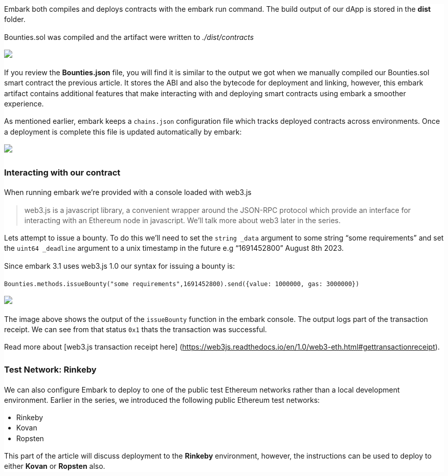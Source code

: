 Embark both compiles and deploys contracts with the embark run command. The build output of our dApp is stored in the **dist** folder.

Bounties.sol was compiled and the artifact were written to *./dist/contracts*

![](https://ipfs.infura.io/ipfs/QmTocEvJBkEwxceFdDxr1FWcQC6sMp5oMscyfFzKn3ndSJ)

If you review the **Bounties.json** file, you will find it is similar to the output we got when we manually compiled our Bounties.sol smart contract the previous article. It stores the ABI and also the bytecode for deployment and linking, however, this embark artifact contains additional features that make interacting with and deploying smart contracts using embark a smoother experience.

As mentioned earlier, embark keeps a `chains.json` configuration file which tracks deployed contracts across environments. Once a deployment is complete this file is updated automatically by embark:

![](https://ipfs.infura.io/ipfs/QmXMBM1mYnkqUUuJQgGxiHc5mkaqEJGnWw57iMWq9peZHs)

### Interacting with our contract

When running embark we’re provided with a console loaded with web3.js

> web3.js is a javascript library, a convenient wrapper around the JSON-RPC protocol which provide an interface for interacting with an Ethereum node in javascript. We’ll talk more about web3 later in the series.

Lets attempt to issue a bounty. To do this we’ll need to set the `string _data` argument to some string “some requirements” and set the `uint64 _deadline` argument to a unix timestamp in the future e.g “1691452800” August 8th 2023.

Since embark 3.1 uses web3.js 1.0 our syntax for issuing a bounty is:
```
Bounties.methods.issueBounty("some requirements",1691452800).send({value: 1000000, gas: 3000000})
```

![](https://ipfs.infura.io/ipfs/QmUJoMdKAp4ZsJVKs3jJ1BiD9CPdEJBKW6TubNSkKCCTvx)

The image above shows the output of the `issueBounty` function in the embark console. The output logs part of the transaction receipt. We can see from that status `0x1` thats the transaction was successful.

Read more about [web3.js transaction receipt here] (https://web3js.readthedocs.io/en/1.0/web3-eth.html#gettransactionreceipt).

### Test Network: Rinkeby

We can also configure Embark to deploy to one of the public test Ethereum networks rather than a local development environment. Earlier in the series, we introduced the following public Ethereum test networks:

* Rinkeby
* Kovan
* Ropsten

This part of the article will discuss deployment to the **Rinkeby** environment, however, the instructions can be used to deploy to either **Kovan** or **Ropsten** also.
